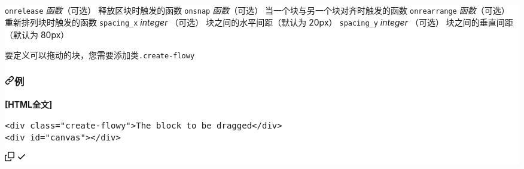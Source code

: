 <td><code>onrelease</code></td>
<td _msttexthash="30500600" _msthash="436"><em _istranslated="1">函数</em>（可选）</td>
<td _msttexthash="39373256" _msthash="437">释放区块时触发的函数</td>
</tr>
<tr>
<td><code>onsnap</code></td>
<td _msttexthash="30500600" _msthash="438"><em _istranslated="1">函数</em>（可选）</td>
<td _msttexthash="83496608" _msthash="439">当一个块与另一个块对齐时触发的函数</td>
</tr>
<tr>
<td><code>onrearrange</code></td>
<td _msttexthash="30500600" _msthash="440"><em _istranslated="1">函数</em>（可选）</td>
<td _msttexthash="44979584" _msthash="441">重新排列块时触发的函数</td>
</tr>
<tr>
<td><code>spacing_x</code></td>
<td _msttexthash="38268282" _msthash="442"><em _istranslated="1">integer</em> （可选）</td>
<td _msttexthash="86771828" _msthash="443">块之间的水平间距（默认为 20px）</td>
</tr>
<tr>
<td><code>spacing_y</code></td>
<td _msttexthash="38268282" _msthash="444"><em _istranslated="1">integer</em> （可选）</td>
<td _msttexthash="86994284" _msthash="445">块之间的垂直间距（默认为 80px）</td>
</tr>
</tbody>
</table>
<p dir="auto"><font _mstmutation="1" _msttexthash="90071475" _msthash="446">要定义可以拖动的块，您需要添加类</font><code>.create-flowy</code></p>
<h3 tabindex="-1" dir="auto"><a id="user-content-example" class="anchor" aria-hidden="true" tabindex="-1" href="#example"><svg class="octicon octicon-link" viewBox="0 0 16 16" version="1.1" width="16" height="16" aria-hidden="true"><path d="m7.775 3.275 1.25-1.25a3.5 3.5 0 1 1 4.95 4.95l-2.5 2.5a3.5 3.5 0 0 1-4.95 0 .751.751 0 0 1 .018-1.042.751.751 0 0 1 1.042-.018 1.998 1.998 0 0 0 2.83 0l2.5-2.5a2.002 2.002 0 0 0-2.83-2.83l-1.25 1.25a.751.751 0 0 1-1.042-.018.751.751 0 0 1-.018-1.042Zm-4.69 9.64a1.998 1.998 0 0 0 2.83 0l1.25-1.25a.751.751 0 0 1 1.042.018.751.751 0 0 1 .018 1.042l-1.25 1.25a3.5 3.5 0 1 1-4.95-4.95l2.5-2.5a3.5 3.5 0 0 1 4.95 0 .751.751 0 0 1-.018 1.042.751.751 0 0 1-1.042.018 1.998 1.998 0 0 0-2.83 0l-2.5 2.5a1.998 1.998 0 0 0 0 2.83Z"></path></svg></a><font _mstmutation="1" _msttexthash="1853033" _msthash="447">例</font></h3>
<p dir="auto"><strong _msttexthash="7706920" _msthash="448">[HTML全文]</strong></p>
<div class="highlight highlight-text-html-basic notranslate position-relative overflow-auto" dir="auto"><pre><span class="pl-kos">&lt;</span><span class="pl-ent">div</span> <span class="pl-c1">class</span>="<span class="pl-s">create-flowy</span>"<span class="pl-kos">&gt;</span>The block to be dragged<span class="pl-kos">&lt;/</span><span class="pl-ent">div</span><span class="pl-kos">&gt;</span>
<span class="pl-kos">&lt;</span><span class="pl-ent">div</span> <span class="pl-c1">id</span>="<span class="pl-s">canvas</span>"<span class="pl-kos">&gt;</span><span class="pl-kos">&lt;/</span><span class="pl-ent">div</span><span class="pl-kos">&gt;</span></pre><div class="zeroclipboard-container">
    <clipboard-copy aria-label="Copy" class="ClipboardButton btn btn-invisible js-clipboard-copy m-2 p-0 tooltipped-no-delay d-flex flex-justify-center flex-items-center" data-copy-feedback="Copied!" data-tooltip-direction="w" value="<div class=&quot;create-flowy&quot;>The block to be dragged</div>
<div id=&quot;canvas&quot;></div>" tabindex="0" role="button">
      <svg aria-hidden="true" height="16" viewBox="0 0 16 16" version="1.1" width="16" data-view-component="true" class="octicon octicon-copy js-clipboard-copy-icon">
    <path d="M0 6.75C0 5.784.784 5 1.75 5h1.5a.75.75 0 0 1 0 1.5h-1.5a.25.25 0 0 0-.25.25v7.5c0 .138.112.25.25.25h7.5a.25.25 0 0 0 .25-.25v-1.5a.75.75 0 0 1 1.5 0v1.5A1.75 1.75 0 0 1 9.25 16h-7.5A1.75 1.75 0 0 1 0 14.25Z"></path><path d="M5 1.75C5 .784 5.784 0 6.75 0h7.5C15.216 0 16 .784 16 1.75v7.5A1.75 1.75 0 0 1 14.25 11h-7.5A1.75 1.75 0 0 1 5 9.25Zm1.75-.25a.25.25 0 0 0-.25.25v7.5c0 .138.112.25.25.25h7.5a.25.25 0 0 0 .25-.25v-7.5a.25.25 0 0 0-.25-.25Z"></path>
</svg>
      <svg aria-hidden="true" height="16" viewBox="0 0 16 16" version="1.1" width="16" data-view-component="true" class="octicon octicon-check js-clipboard-check-icon color-fg-success d-none">
    <path d="M13.78 4.22a.75.75 0 0 1 0 1.06l-7.25 7.25a.75.75 0 0 1-1.06 0L2.22 9.28a.751.751 0 0 1 .018-1.042.751.751 0 0 1 1.042-.018L6 10.94l6.72-6.72a.75.75 0 0 1 1.06 0Z"></path>
</svg>
    </clipboard-copy>
  </div></div>